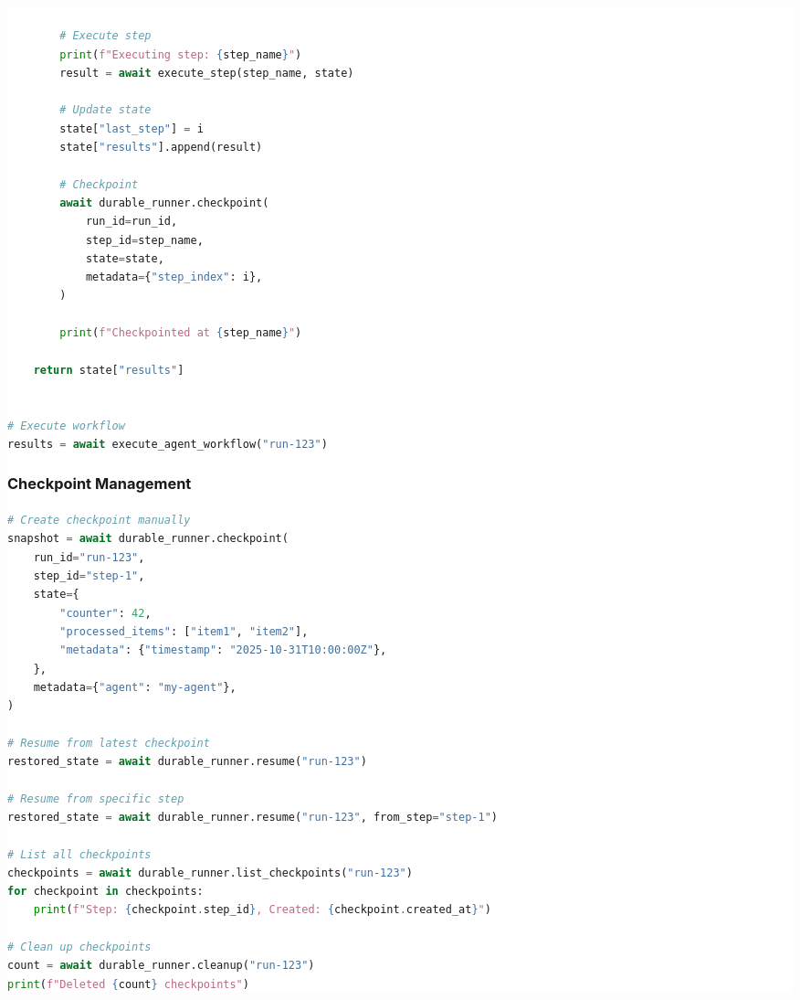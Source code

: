 ```python

        # Execute step
        print(f"Executing step: {step_name}")
        result = await execute_step(step_name, state)

        # Update state
        state["last_step"] = i
        state["results"].append(result)

        # Checkpoint
        await durable_runner.checkpoint(
            run_id=run_id,
            step_id=step_name,
            state=state,
            metadata={"step_index": i},
        )

        print(f"Checkpointed at {step_name}")

    return state["results"]


# Execute workflow
results = await execute_agent_workflow("run-123")
```

### Checkpoint Management

```python
# Create checkpoint manually
snapshot = await durable_runner.checkpoint(
    run_id="run-123",
    step_id="step-1",
    state={
        "counter": 42,
        "processed_items": ["item1", "item2"],
        "metadata": {"timestamp": "2025-10-31T10:00:00Z"},
    },
    metadata={"agent": "my-agent"},
)

# Resume from latest checkpoint
restored_state = await durable_runner.resume("run-123")

# Resume from specific step
restored_state = await durable_runner.resume("run-123", from_step="step-1")

# List all checkpoints
checkpoints = await durable_runner.list_checkpoints("run-123")
for checkpoint in checkpoints:
    print(f"Step: {checkpoint.step_id}, Created: {checkpoint.created_at}")

# Clean up checkpoints
count = await durable_runner.cleanup("run-123")
print(f"Deleted {count} checkpoints")
```
